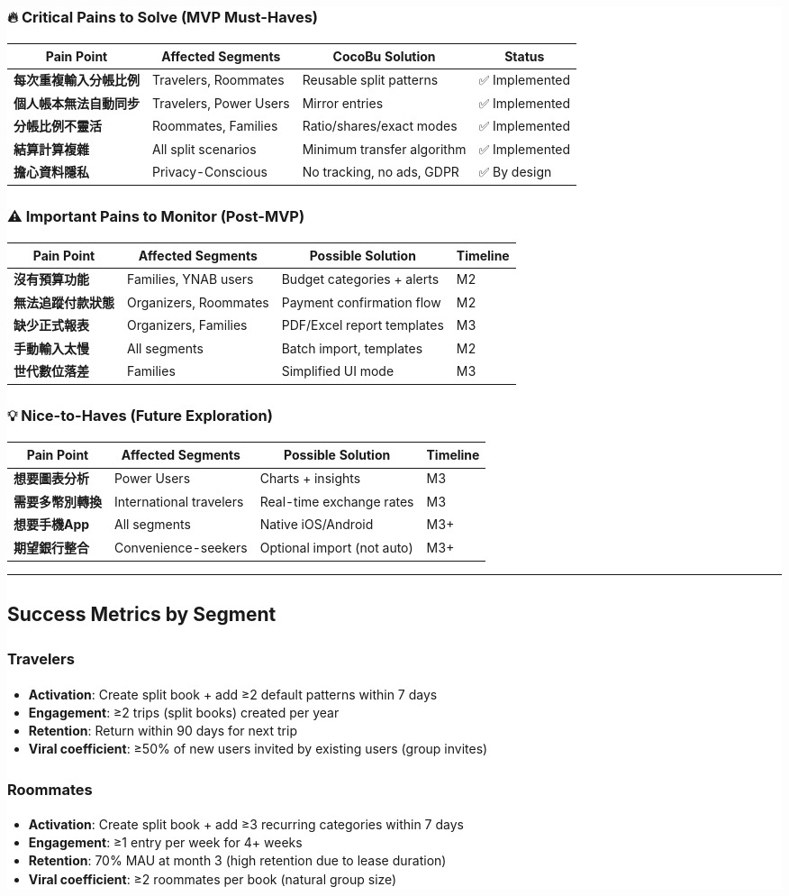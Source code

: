 ### 🔥 Critical Pains to Solve (MVP Must-Haves)

| Pain Point | Affected Segments | CocoBu Solution | Status |
|-----------|-------------------|-----------------|--------|
| **每次重複輸入分帳比例** | Travelers, Roommates | Reusable split patterns | ✅ Implemented |
| **個人帳本無法自動同步** | Travelers, Power Users | Mirror entries | ✅ Implemented |
| **分帳比例不靈活** | Roommates, Families | Ratio/shares/exact modes | ✅ Implemented |
| **結算計算複雜** | All split scenarios | Minimum transfer algorithm | ✅ Implemented |
| **擔心資料隱私** | Privacy-Conscious | No tracking, no ads, GDPR | ✅ By design |

### ⚠️ Important Pains to Monitor (Post-MVP)

| Pain Point | Affected Segments | Possible Solution | Timeline |
|-----------|-------------------|-------------------|----------|
| **沒有預算功能** | Families, YNAB users | Budget categories + alerts | M2 |
| **無法追蹤付款狀態** | Organizers, Roommates | Payment confirmation flow | M2 |
| **缺少正式報表** | Organizers, Families | PDF/Excel report templates | M3 |
| **手動輸入太慢** | All segments | Batch import, templates | M2 |
| **世代數位落差** | Families | Simplified UI mode | M3 |

### 💡 Nice-to-Haves (Future Exploration)

| Pain Point | Affected Segments | Possible Solution | Timeline |
|-----------|-------------------|-------------------|----------|
| **想要圖表分析** | Power Users | Charts + insights | M3 |
| **需要多幣別轉換** | International travelers | Real-time exchange rates | M3 |
| **想要手機App** | All segments | Native iOS/Android | M3+ |
| **期望銀行整合** | Convenience-seekers | Optional import (not auto) | M3+ |

---

## Success Metrics by Segment

### Travelers
- **Activation**: Create split book + add ≥2 default patterns within 7 days
- **Engagement**: ≥2 trips (split books) created per year
- **Retention**: Return within 90 days for next trip
- **Viral coefficient**: ≥50% of new users invited by existing users (group invites)

### Roommates
- **Activation**: Create split book + add ≥3 recurring categories within 7 days
- **Engagement**: ≥1 entry per week for 4+ weeks
- **Retention**: 70% MAU at month 3 (high retention due to lease duration)
- **Viral coefficient**: ≥2 roommates per book (natural group size)
